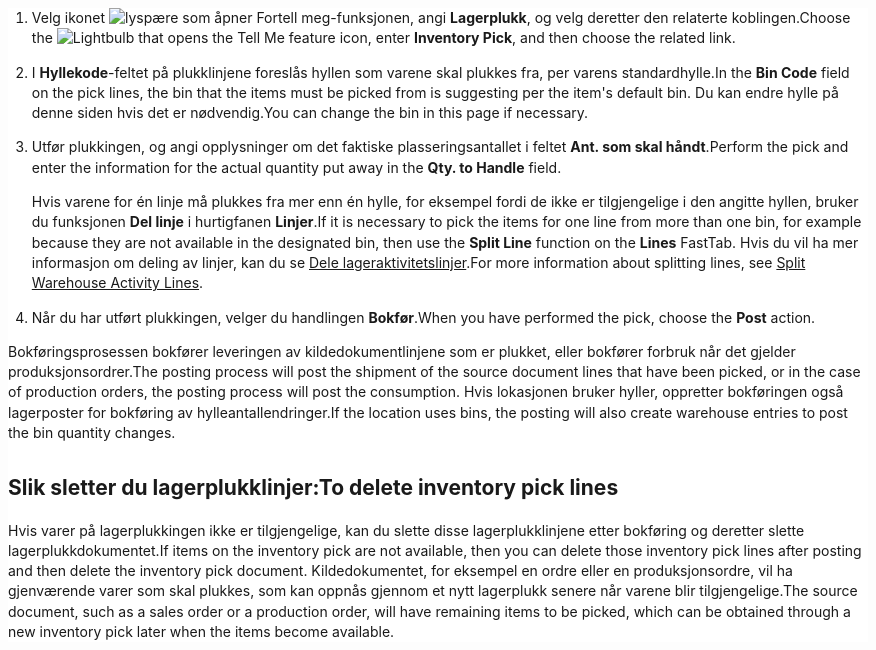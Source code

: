 1. <span data-ttu-id="5574c-152">Velg ikonet ![lyspære som åpner Fortell meg-funksjonen](media/ui-search/search_small.png "Fortell hva du vil gjøre"), angi **Lagerplukk**, og velg deretter den relaterte koblingen.</span><span class="sxs-lookup"><span data-stu-id="5574c-152">Choose the ![Lightbulb that opens the Tell Me feature](media/ui-search/search_small.png "Tell me what you want to do") icon, enter **Inventory Pick**, and then choose the related link.</span></span>  
2. <span data-ttu-id="5574c-153">I **Hyllekode**-feltet på plukklinjene foreslås hyllen som varene skal plukkes fra, per varens standardhylle.</span><span class="sxs-lookup"><span data-stu-id="5574c-153">In the **Bin Code** field on the pick lines, the bin that the items must be picked from is suggesting per the item's default bin.</span></span> <span data-ttu-id="5574c-154">Du kan endre hylle på denne siden hvis det er nødvendig.</span><span class="sxs-lookup"><span data-stu-id="5574c-154">You can change the bin in this page if necessary.</span></span>  
3. <span data-ttu-id="5574c-155">Utfør plukkingen, og angi opplysninger om det faktiske plasseringsantallet i feltet **Ant. som skal håndt**.</span><span class="sxs-lookup"><span data-stu-id="5574c-155">Perform the pick and enter the information for the actual quantity put away in the **Qty. to Handle** field.</span></span>

    <span data-ttu-id="5574c-156">Hvis varene for én linje må plukkes fra mer enn én hylle, for eksempel fordi de ikke er tilgjengelige i den angitte hyllen, bruker du funksjonen **Del linje** i hurtigfanen **Linjer**.</span><span class="sxs-lookup"><span data-stu-id="5574c-156">If it is necessary to pick the items for one line from more than one bin, for example because they are not available in the designated bin, then use the **Split Line** function on the **Lines** FastTab.</span></span> <span data-ttu-id="5574c-157">Hvis du vil ha mer informasjon om deling av linjer, kan du se [Dele lageraktivitetslinjer](warehouse-how-to-split-warehouse-activity-lines.md).</span><span class="sxs-lookup"><span data-stu-id="5574c-157">For more information about splitting lines, see [Split Warehouse Activity Lines](warehouse-how-to-split-warehouse-activity-lines.md).</span></span>  
4. <span data-ttu-id="5574c-158">Når du har utført plukkingen, velger du handlingen **Bokfør**.</span><span class="sxs-lookup"><span data-stu-id="5574c-158">When you have performed the pick, choose the **Post** action.</span></span>  

<span data-ttu-id="5574c-159">Bokføringsprosessen bokfører leveringen av kildedokumentlinjene som er plukket, eller bokfører forbruk når det gjelder produksjonsordrer.</span><span class="sxs-lookup"><span data-stu-id="5574c-159">The posting process will post the shipment of the source document lines that have been picked, or in the case of production orders, the posting process will post the consumption.</span></span> <span data-ttu-id="5574c-160">Hvis lokasjonen bruker hyller, oppretter bokføringen også lagerposter for bokføring av hylleantallendringer.</span><span class="sxs-lookup"><span data-stu-id="5574c-160">If the location uses bins, the posting will also create warehouse entries to post the bin quantity changes.</span></span>  

## <a name="to-delete-inventory-pick-lines"></a><span data-ttu-id="5574c-161">Slik sletter du lagerplukklinjer:</span><span class="sxs-lookup"><span data-stu-id="5574c-161">To delete inventory pick lines</span></span>

<span data-ttu-id="5574c-162">Hvis varer på lagerplukkingen ikke er tilgjengelige, kan du slette disse lagerplukklinjene etter bokføring og deretter slette lagerplukkdokumentet.</span><span class="sxs-lookup"><span data-stu-id="5574c-162">If items on the inventory pick are not available, then you can delete those inventory pick lines after posting and then delete the inventory pick document.</span></span> <span data-ttu-id="5574c-163">Kildedokumentet, for eksempel en ordre eller en produksjonsordre, vil ha gjenværende varer som skal plukkes, som kan oppnås gjennom et nytt lagerplukk senere når varene blir tilgjengelige.</span><span class="sxs-lookup"><span data-stu-id="5574c-163">The source document, such as a sales order or a production order, will have remaining items to be picked, which can be obtained through a new inventory pick later when the items become available.</span></span>  
